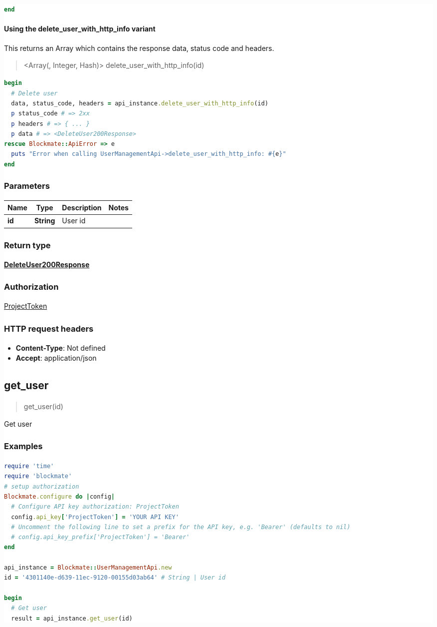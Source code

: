 ```ruby
end
```

#### Using the delete_user_with_http_info variant

This returns an Array which contains the response data, status code and headers.

> <Array(<DeleteUser200Response>, Integer, Hash)> delete_user_with_http_info(id)

```ruby
begin
  # Delete user
  data, status_code, headers = api_instance.delete_user_with_http_info(id)
  p status_code # => 2xx
  p headers # => { ... }
  p data # => <DeleteUser200Response>
rescue Blockmate::ApiError => e
  puts "Error when calling UserManagementApi->delete_user_with_http_info: #{e}"
end
```

### Parameters

| Name | Type | Description | Notes |
| ---- | ---- | ----------- | ----- |
| **id** | **String** | User id |  |

### Return type

[**DeleteUser200Response**](DeleteUser200Response.md)

### Authorization

[ProjectToken](../README.md#ProjectToken)

### HTTP request headers

- **Content-Type**: Not defined
- **Accept**: application/json


## get_user

> <User> get_user(id)

Get user

### Examples

```ruby
require 'time'
require 'blockmate'
# setup authorization
Blockmate.configure do |config|
  # Configure API key authorization: ProjectToken
  config.api_key['ProjectToken'] = 'YOUR API KEY'
  # Uncomment the following line to set a prefix for the API key, e.g. 'Bearer' (defaults to nil)
  # config.api_key_prefix['ProjectToken'] = 'Bearer'
end

api_instance = Blockmate::UserManagementApi.new
id = '4301140e-d639-11ec-9120-00155d03ab64' # String | User id

begin
  # Get user
  result = api_instance.get_user(id)
```